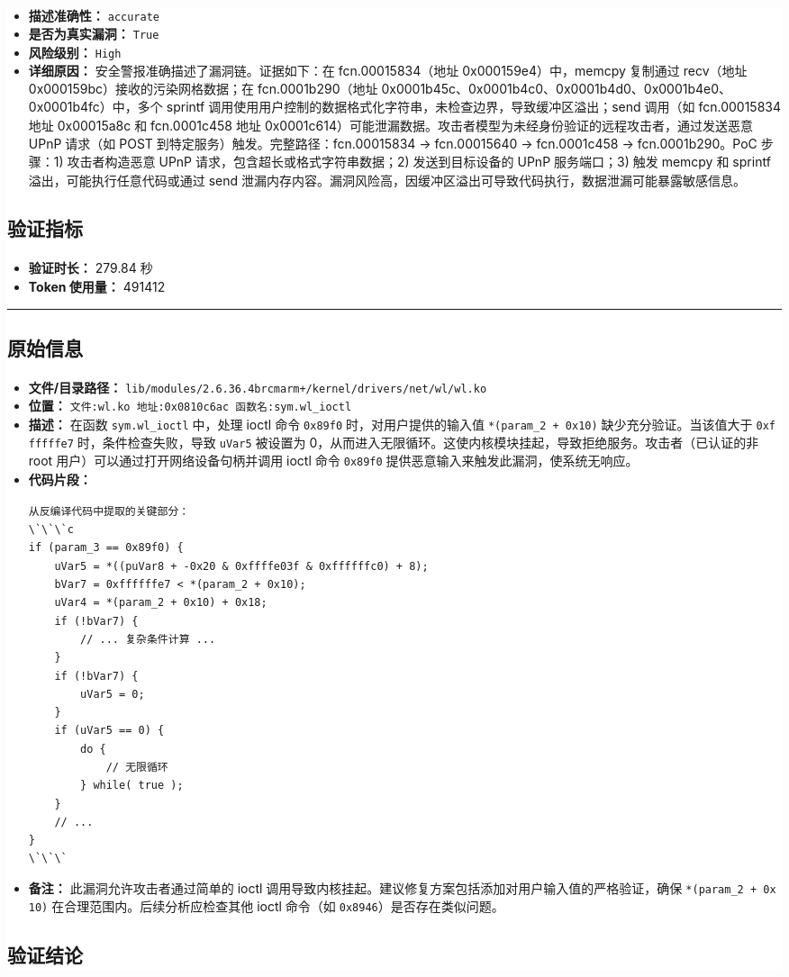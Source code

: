 - **描述准确性：** `accurate`
- **是否为真实漏洞：** `True`
- **风险级别：** `High`
- **详细原因：** 安全警报准确描述了漏洞链。证据如下：在 fcn.00015834（地址 0x000159e4）中，memcpy 复制通过 recv（地址 0x000159bc）接收的污染网格数据；在 fcn.0001b290（地址 0x0001b45c、0x0001b4c0、0x0001b4d0、0x0001b4e0、0x0001b4fc）中，多个 sprintf 调用使用用户控制的数据格式化字符串，未检查边界，导致缓冲区溢出；send 调用（如 fcn.00015834 地址 0x00015a8c 和 fcn.0001c458 地址 0x0001c614）可能泄漏数据。攻击者模型为未经身份验证的远程攻击者，通过发送恶意 UPnP 请求（如 POST 到特定服务）触发。完整路径：fcn.00015834 → fcn.00015640 → fcn.0001c458 → fcn.0001b290。PoC 步骤：1) 攻击者构造恶意 UPnP 请求，包含超长或格式字符串数据；2) 发送到目标设备的 UPnP 服务端口；3) 触发 memcpy 和 sprintf 溢出，可能执行任意代码或通过 send 泄漏内存内容。漏洞风险高，因缓冲区溢出可导致代码执行，数据泄漏可能暴露敏感信息。

## 验证指标

- **验证时长：** 279.84 秒
- **Token 使用量：** 491412

---

## 原始信息

- **文件/目录路径：** `lib/modules/2.6.36.4brcmarm+/kernel/drivers/net/wl/wl.ko`
- **位置：** `文件:wl.ko 地址:0x0810c6ac 函数名:sym.wl_ioctl`
- **描述：** 在函数 `sym.wl_ioctl` 中，处理 ioctl 命令 `0x89f0` 时，对用户提供的输入值 `*(param_2 + 0x10)` 缺少充分验证。当该值大于 `0xffffffe7` 时，条件检查失败，导致 `uVar5` 被设置为 0，从而进入无限循环。这使内核模块挂起，导致拒绝服务。攻击者（已认证的非 root 用户）可以通过打开网络设备句柄并调用 ioctl 命令 `0x89f0` 提供恶意输入来触发此漏洞，使系统无响应。
- **代码片段：**
  ```
  从反编译代码中提取的关键部分：
  \`\`\`c
  if (param_3 == 0x89f0) {
      uVar5 = *((puVar8 + -0x20 & 0xffffe03f & 0xffffffc0) + 8);
      bVar7 = 0xffffffe7 < *(param_2 + 0x10);
      uVar4 = *(param_2 + 0x10) + 0x18;
      if (!bVar7) {
          // ... 复杂条件计算 ...
      }
      if (!bVar7) {
          uVar5 = 0;
      }
      if (uVar5 == 0) {
          do {
              // 无限循环
          } while( true );
      }
      // ...
  }
  \`\`\`
  ```
- **备注：** 此漏洞允许攻击者通过简单的 ioctl 调用导致内核挂起。建议修复方案包括添加对用户输入值的严格验证，确保 `*(param_2 + 0x10)` 在合理范围内。后续分析应检查其他 ioctl 命令（如 `0x8946`）是否存在类似问题。

## 验证结论
